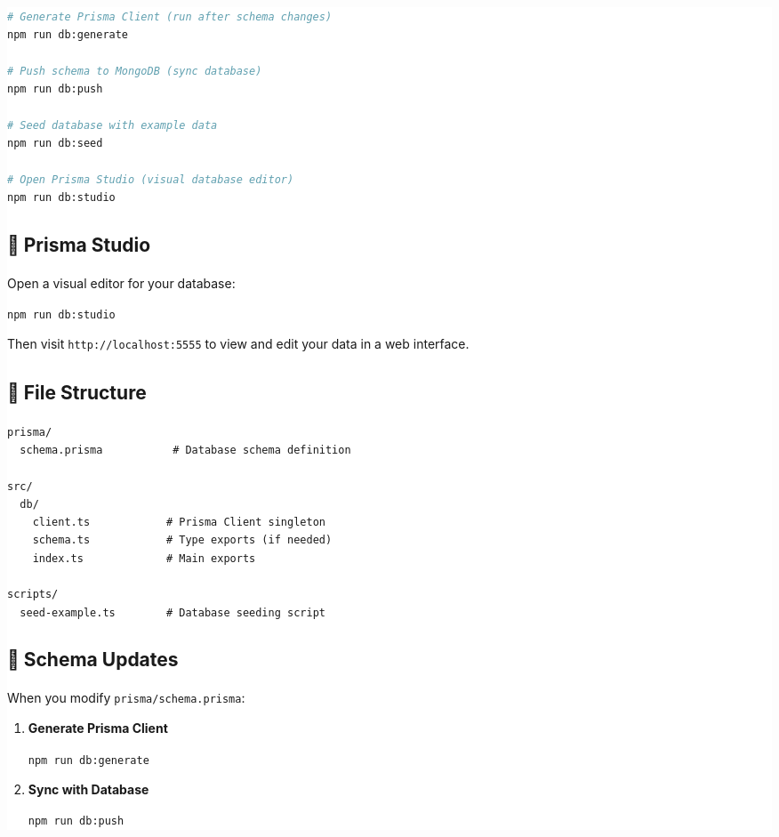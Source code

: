 ```bash
# Generate Prisma Client (run after schema changes)
npm run db:generate

# Push schema to MongoDB (sync database)
npm run db:push

# Seed database with example data
npm run db:seed

# Open Prisma Studio (visual database editor)
npm run db:studio
```

## 🎨 Prisma Studio

Open a visual editor for your database:

```bash
npm run db:studio
```

Then visit `http://localhost:5555` to view and edit your data in a web interface.

## 📂 File Structure

```
prisma/
  schema.prisma           # Database schema definition

src/
  db/
    client.ts            # Prisma Client singleton
    schema.ts            # Type exports (if needed)
    index.ts             # Main exports

scripts/
  seed-example.ts        # Database seeding script
```

## 🔄 Schema Updates

When you modify `prisma/schema.prisma`:

1. **Generate Prisma Client**

   ```bash
   npm run db:generate
   ```

2. **Sync with Database**
   ```bash
   npm run db:push
   ```
